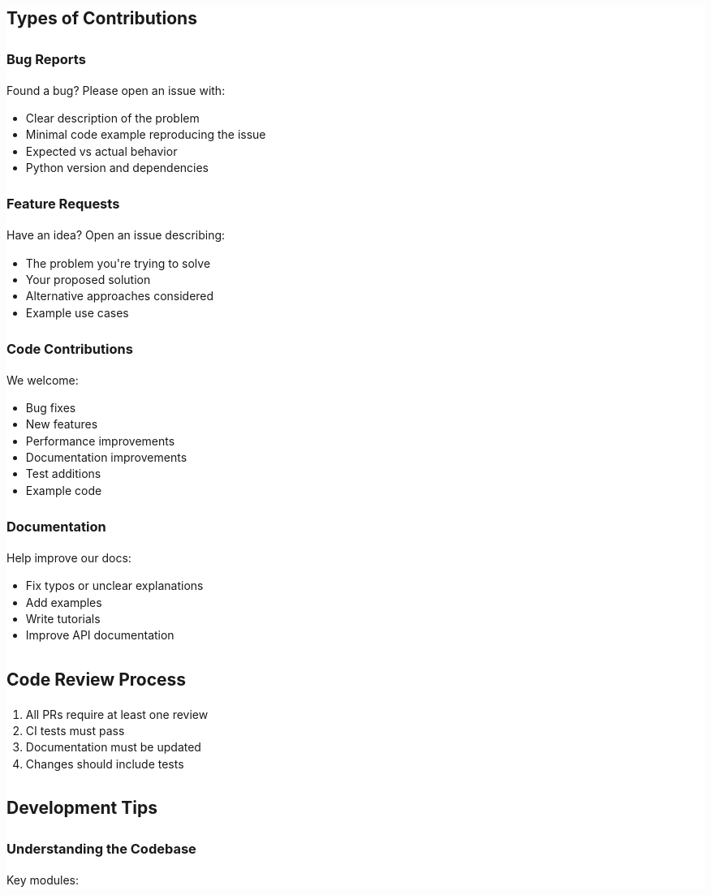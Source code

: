 ## Types of Contributions

### Bug Reports

Found a bug? Please open an issue with:

- Clear description of the problem
- Minimal code example reproducing the issue
- Expected vs actual behavior
- Python version and dependencies

### Feature Requests

Have an idea? Open an issue describing:

- The problem you're trying to solve
- Your proposed solution
- Alternative approaches considered
- Example use cases

### Code Contributions

We welcome:

- Bug fixes
- New features
- Performance improvements
- Documentation improvements
- Test additions
- Example code

### Documentation

Help improve our docs:

- Fix typos or unclear explanations
- Add examples
- Write tutorials
- Improve API documentation

## Code Review Process

1. All PRs require at least one review
2. CI tests must pass
3. Documentation must be updated
4. Changes should include tests

## Development Tips

### Understanding the Codebase

Key modules:
